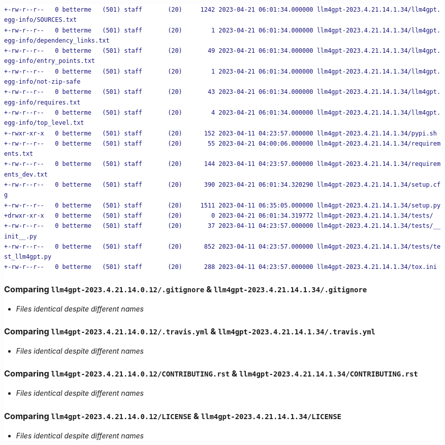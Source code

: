 ```diff
+-rw-r--r--   0 betterme   (501) staff       (20)     1242 2023-04-21 06:01:34.000000 llm4gpt-2023.4.21.14.1.34/llm4gpt.egg-info/SOURCES.txt
+-rw-r--r--   0 betterme   (501) staff       (20)        1 2023-04-21 06:01:34.000000 llm4gpt-2023.4.21.14.1.34/llm4gpt.egg-info/dependency_links.txt
+-rw-r--r--   0 betterme   (501) staff       (20)       49 2023-04-21 06:01:34.000000 llm4gpt-2023.4.21.14.1.34/llm4gpt.egg-info/entry_points.txt
+-rw-r--r--   0 betterme   (501) staff       (20)        1 2023-04-21 06:01:34.000000 llm4gpt-2023.4.21.14.1.34/llm4gpt.egg-info/not-zip-safe
+-rw-r--r--   0 betterme   (501) staff       (20)       43 2023-04-21 06:01:34.000000 llm4gpt-2023.4.21.14.1.34/llm4gpt.egg-info/requires.txt
+-rw-r--r--   0 betterme   (501) staff       (20)        4 2023-04-21 06:01:34.000000 llm4gpt-2023.4.21.14.1.34/llm4gpt.egg-info/top_level.txt
+-rwxr-xr-x   0 betterme   (501) staff       (20)      152 2023-04-11 04:23:57.000000 llm4gpt-2023.4.21.14.1.34/pypi.sh
+-rw-r--r--   0 betterme   (501) staff       (20)       55 2023-04-21 04:00:06.000000 llm4gpt-2023.4.21.14.1.34/requirements.txt
+-rw-r--r--   0 betterme   (501) staff       (20)      144 2023-04-11 04:23:57.000000 llm4gpt-2023.4.21.14.1.34/requirements_dev.txt
+-rw-r--r--   0 betterme   (501) staff       (20)      390 2023-04-21 06:01:34.320290 llm4gpt-2023.4.21.14.1.34/setup.cfg
+-rw-r--r--   0 betterme   (501) staff       (20)     1511 2023-04-11 06:35:05.000000 llm4gpt-2023.4.21.14.1.34/setup.py
+drwxr-xr-x   0 betterme   (501) staff       (20)        0 2023-04-21 06:01:34.319772 llm4gpt-2023.4.21.14.1.34/tests/
+-rw-r--r--   0 betterme   (501) staff       (20)       37 2023-04-11 04:23:57.000000 llm4gpt-2023.4.21.14.1.34/tests/__init__.py
+-rw-r--r--   0 betterme   (501) staff       (20)      852 2023-04-11 04:23:57.000000 llm4gpt-2023.4.21.14.1.34/tests/test_llm4gpt.py
+-rw-r--r--   0 betterme   (501) staff       (20)      288 2023-04-11 04:23:57.000000 llm4gpt-2023.4.21.14.1.34/tox.ini
```

### Comparing `llm4gpt-2023.4.21.14.0.12/.gitignore` & `llm4gpt-2023.4.21.14.1.34/.gitignore`

 * *Files identical despite different names*

### Comparing `llm4gpt-2023.4.21.14.0.12/.travis.yml` & `llm4gpt-2023.4.21.14.1.34/.travis.yml`

 * *Files identical despite different names*

### Comparing `llm4gpt-2023.4.21.14.0.12/CONTRIBUTING.rst` & `llm4gpt-2023.4.21.14.1.34/CONTRIBUTING.rst`

 * *Files identical despite different names*

### Comparing `llm4gpt-2023.4.21.14.0.12/LICENSE` & `llm4gpt-2023.4.21.14.1.34/LICENSE`

 * *Files identical despite different names*
